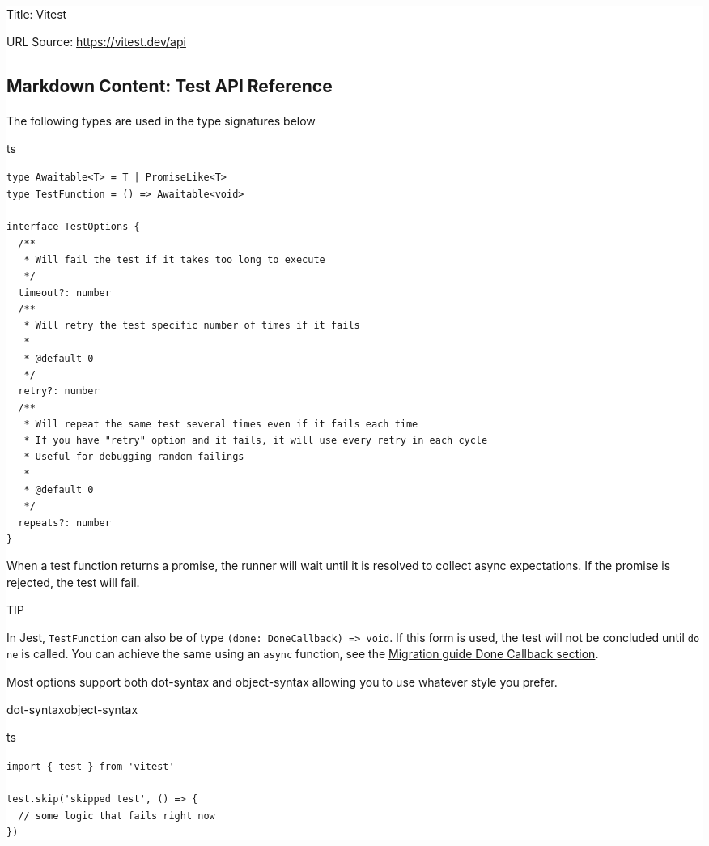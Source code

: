 Title: Vitest

URL Source: https://vitest.dev/api

Markdown Content:
Test API Reference [​](https://vitest.dev/api#test-api-reference)
-----------------------------------------------------------------

The following types are used in the type signatures below

ts

```
type Awaitable<T> = T | PromiseLike<T>
type TestFunction = () => Awaitable<void>

interface TestOptions {
  /**
   * Will fail the test if it takes too long to execute
   */
  timeout?: number
  /**
   * Will retry the test specific number of times if it fails
   *
   * @default 0
   */
  retry?: number
  /**
   * Will repeat the same test several times even if it fails each time
   * If you have "retry" option and it fails, it will use every retry in each cycle
   * Useful for debugging random failings
   *
   * @default 0
   */
  repeats?: number
}
```

When a test function returns a promise, the runner will wait until it is resolved to collect async expectations. If the promise is rejected, the test will fail.

TIP

In Jest, `TestFunction` can also be of type `(done: DoneCallback) => void`. If this form is used, the test will not be concluded until `done` is called. You can achieve the same using an `async` function, see the [Migration guide Done Callback section](https://vitest.dev/guide/migration#done-callback).

Most options support both dot-syntax and object-syntax allowing you to use whatever style you prefer.

dot-syntaxobject-syntax

ts

```
import { test } from 'vitest'

test.skip('skipped test', () => {
  // some logic that fails right now
})
```
